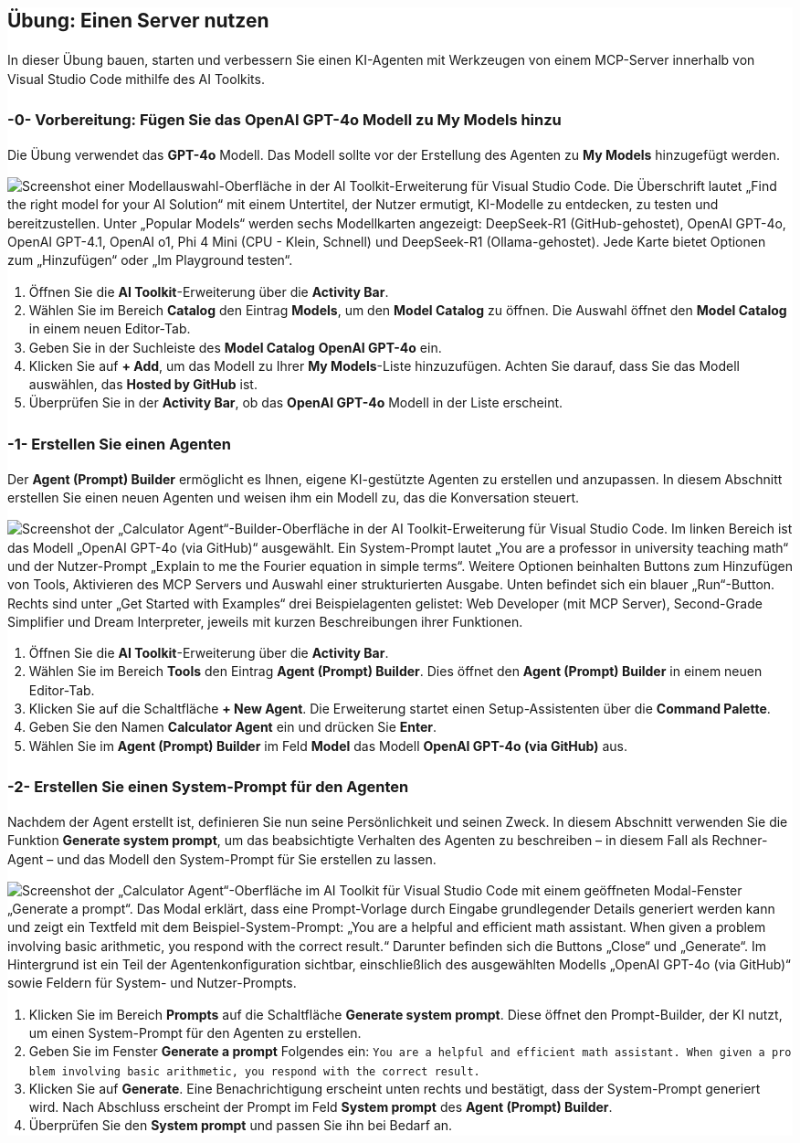 ## Übung: Einen Server nutzen

In dieser Übung bauen, starten und verbessern Sie einen KI-Agenten mit Werkzeugen von einem MCP-Server innerhalb von Visual Studio Code mithilfe des AI Toolkits.

### -0- Vorbereitung: Fügen Sie das OpenAI GPT-4o Modell zu My Models hinzu

Die Übung verwendet das **GPT-4o** Modell. Das Modell sollte vor der Erstellung des Agenten zu **My Models** hinzugefügt werden.

![Screenshot einer Modellauswahl-Oberfläche in der AI Toolkit-Erweiterung für Visual Studio Code. Die Überschrift lautet „Find the right model for your AI Solution“ mit einem Untertitel, der Nutzer ermutigt, KI-Modelle zu entdecken, zu testen und bereitzustellen. Unter „Popular Models“ werden sechs Modellkarten angezeigt: DeepSeek-R1 (GitHub-gehostet), OpenAI GPT-4o, OpenAI GPT-4.1, OpenAI o1, Phi 4 Mini (CPU - Klein, Schnell) und DeepSeek-R1 (Ollama-gehostet). Jede Karte bietet Optionen zum „Hinzufügen“ oder „Im Playground testen“.](../../../../translated_images/aitk-model-catalog.c0c66f0d9ac0ee73c1d21b9207db99e914ef9dd52fced6f226c2b1f537e2c447.de.png)

1. Öffnen Sie die **AI Toolkit**-Erweiterung über die **Activity Bar**.
1. Wählen Sie im Bereich **Catalog** den Eintrag **Models**, um den **Model Catalog** zu öffnen. Die Auswahl öffnet den **Model Catalog** in einem neuen Editor-Tab.
1. Geben Sie in der Suchleiste des **Model Catalog** **OpenAI GPT-4o** ein.
1. Klicken Sie auf **+ Add**, um das Modell zu Ihrer **My Models**-Liste hinzuzufügen. Achten Sie darauf, dass Sie das Modell auswählen, das **Hosted by GitHub** ist.
1. Überprüfen Sie in der **Activity Bar**, ob das **OpenAI GPT-4o** Modell in der Liste erscheint.

### -1- Erstellen Sie einen Agenten

Der **Agent (Prompt) Builder** ermöglicht es Ihnen, eigene KI-gestützte Agenten zu erstellen und anzupassen. In diesem Abschnitt erstellen Sie einen neuen Agenten und weisen ihm ein Modell zu, das die Konversation steuert.

![Screenshot der „Calculator Agent“-Builder-Oberfläche in der AI Toolkit-Erweiterung für Visual Studio Code. Im linken Bereich ist das Modell „OpenAI GPT-4o (via GitHub)“ ausgewählt. Ein System-Prompt lautet „You are a professor in university teaching math“ und der Nutzer-Prompt „Explain to me the Fourier equation in simple terms“. Weitere Optionen beinhalten Buttons zum Hinzufügen von Tools, Aktivieren des MCP Servers und Auswahl einer strukturierten Ausgabe. Unten befindet sich ein blauer „Run“-Button. Rechts sind unter „Get Started with Examples“ drei Beispielagenten gelistet: Web Developer (mit MCP Server), Second-Grade Simplifier und Dream Interpreter, jeweils mit kurzen Beschreibungen ihrer Funktionen.](../../../../translated_images/aitk-agent-builder.fb7df60f7923b4d8ba839662bf6d7647e843c01b57256e1e9adecb46a64d3408.de.png)

1. Öffnen Sie die **AI Toolkit**-Erweiterung über die **Activity Bar**.
1. Wählen Sie im Bereich **Tools** den Eintrag **Agent (Prompt) Builder**. Dies öffnet den **Agent (Prompt) Builder** in einem neuen Editor-Tab.
1. Klicken Sie auf die Schaltfläche **+ New Agent**. Die Erweiterung startet einen Setup-Assistenten über die **Command Palette**.
1. Geben Sie den Namen **Calculator Agent** ein und drücken Sie **Enter**.
1. Wählen Sie im **Agent (Prompt) Builder** im Feld **Model** das Modell **OpenAI GPT-4o (via GitHub)** aus.

### -2- Erstellen Sie einen System-Prompt für den Agenten

Nachdem der Agent erstellt ist, definieren Sie nun seine Persönlichkeit und seinen Zweck. In diesem Abschnitt verwenden Sie die Funktion **Generate system prompt**, um das beabsichtigte Verhalten des Agenten zu beschreiben – in diesem Fall als Rechner-Agent – und das Modell den System-Prompt für Sie erstellen zu lassen.

![Screenshot der „Calculator Agent“-Oberfläche im AI Toolkit für Visual Studio Code mit einem geöffneten Modal-Fenster „Generate a prompt“. Das Modal erklärt, dass eine Prompt-Vorlage durch Eingabe grundlegender Details generiert werden kann und zeigt ein Textfeld mit dem Beispiel-System-Prompt: „You are a helpful and efficient math assistant. When given a problem involving basic arithmetic, you respond with the correct result.“ Darunter befinden sich die Buttons „Close“ und „Generate“. Im Hintergrund ist ein Teil der Agentenkonfiguration sichtbar, einschließlich des ausgewählten Modells „OpenAI GPT-4o (via GitHub)“ sowie Feldern für System- und Nutzer-Prompts.](../../../../translated_images/aitk-generate-prompt.0d4292407c15282bf714e327f5d3d833389324004135727ef28adc22dbbb4e8f.de.png)

1. Klicken Sie im Bereich **Prompts** auf die Schaltfläche **Generate system prompt**. Diese öffnet den Prompt-Builder, der KI nutzt, um einen System-Prompt für den Agenten zu erstellen.
1. Geben Sie im Fenster **Generate a prompt** Folgendes ein: `You are a helpful and efficient math assistant. When given a problem involving basic arithmetic, you respond with the correct result.`
1. Klicken Sie auf **Generate**. Eine Benachrichtigung erscheint unten rechts und bestätigt, dass der System-Prompt generiert wird. Nach Abschluss erscheint der Prompt im Feld **System prompt** des **Agent (Prompt) Builder**.
1. Überprüfen Sie den **System prompt** und passen Sie ihn bei Bedarf an.
